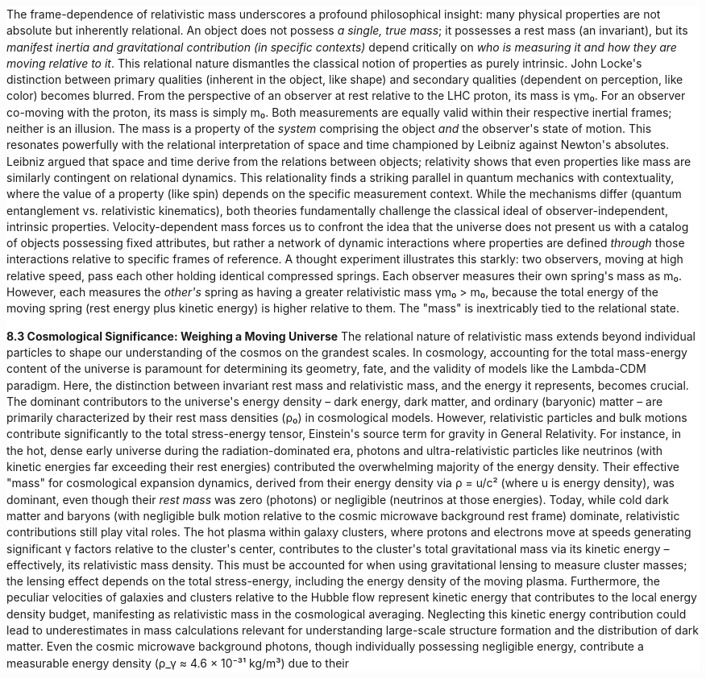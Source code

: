 The frame-dependence of relativistic mass underscores a profound philosophical insight: many physical properties are not absolute but inherently relational. An object does not possess *a single, true mass*; it possesses a rest mass (an invariant), but its *manifest inertia and gravitational contribution (in specific contexts)* depend critically on *who is measuring it and how they are moving relative to it*. This relational nature dismantles the classical notion of properties as purely intrinsic. John Locke's distinction between primary qualities (inherent in the object, like shape) and secondary qualities (dependent on perception, like color) becomes blurred. From the perspective of an observer at rest relative to the LHC proton, its mass is γm₀. For an observer co-moving with the proton, its mass is simply m₀. Both measurements are equally valid within their respective inertial frames; neither is an illusion. The mass is a property of the *system* comprising the object *and* the observer's state of motion. This resonates powerfully with the relational interpretation of space and time championed by Leibniz against Newton's absolutes. Leibniz argued that space and time derive from the relations between objects; relativity shows that even properties like mass are similarly contingent on relational dynamics. This relationality finds a striking parallel in quantum mechanics with contextuality, where the value of a property (like spin) depends on the specific measurement context. While the mechanisms differ (quantum entanglement vs. relativistic kinematics), both theories fundamentally challenge the classical ideal of observer-independent, intrinsic properties. Velocity-dependent mass forces us to confront the idea that the universe does not present us with a catalog of objects possessing fixed attributes, but rather a network of dynamic interactions where properties are defined *through* those interactions relative to specific frames of reference. A thought experiment illustrates this starkly: two observers, moving at high relative speed, pass each other holding identical compressed springs. Each observer measures their own spring's mass as m₀. However, each measures the *other's* spring as having a greater relativistic mass γm₀ > m₀, because the total energy of the moving spring (rest energy plus kinetic energy) is higher relative to them. The "mass" is inextricably tied to the relational state.

**8.3 Cosmological Significance: Weighing a Moving Universe**
The relational nature of relativistic mass extends beyond individual particles to shape our understanding of the cosmos on the grandest scales. In cosmology, accounting for the total mass-energy content of the universe is paramount for determining its geometry, fate, and the validity of models like the Lambda-CDM paradigm. Here, the distinction between invariant rest mass and relativistic mass, and the energy it represents, becomes crucial. The dominant contributors to the universe's energy density – dark energy, dark matter, and ordinary (baryonic) matter – are primarily characterized by their rest mass densities (ρ₀) in cosmological models. However, relativistic particles and bulk motions contribute significantly to the total stress-energy tensor, Einstein's source term for gravity in General Relativity. For instance, in the hot, dense early universe during the radiation-dominated era, photons and ultra-relativistic particles like neutrinos (with kinetic energies far exceeding their rest energies) contributed the overwhelming majority of the energy density. Their effective "mass" for cosmological expansion dynamics, derived from their energy density via ρ = u/c² (where u is energy density), was dominant, even though their *rest mass* was zero (photons) or negligible (neutrinos at those energies). Today, while cold dark matter and baryons (with negligible bulk motion relative to the cosmic microwave background rest frame) dominate, relativistic contributions still play vital roles. The hot plasma within galaxy clusters, where protons and electrons move at speeds generating significant γ factors relative to the cluster's center, contributes to the cluster's total gravitational mass via its kinetic energy – effectively, its relativistic mass density. This must be accounted for when using gravitational lensing to measure cluster masses; the lensing effect depends on the total stress-energy, including the energy density of the moving plasma. Furthermore, the peculiar velocities of galaxies and clusters relative to the Hubble flow represent kinetic energy that contributes to the local energy density budget, manifesting as relativistic mass in the cosmological averaging. Neglecting this kinetic energy contribution could lead to underestimates in mass calculations relevant for understanding large-scale structure formation and the distribution of dark matter. Even the cosmic microwave background photons, though individually possessing negligible energy, contribute a measurable energy density (ρ_γ ≈ 4.6 × 10⁻³¹ kg/m³) due to their
